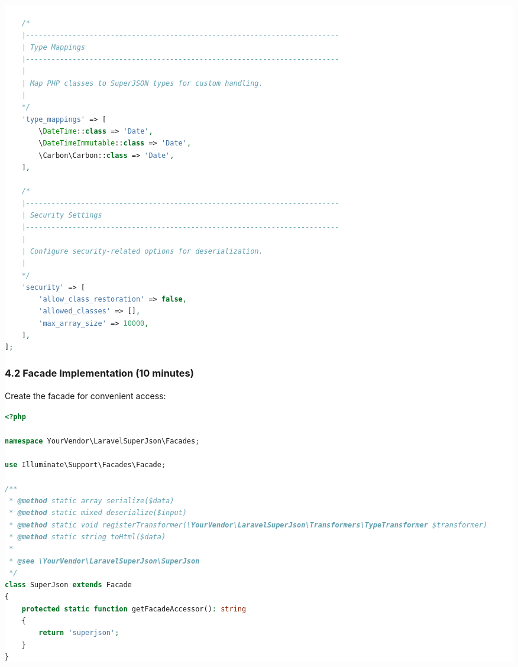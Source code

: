 ```php
    
    /*
    |--------------------------------------------------------------------------
    | Type Mappings
    |--------------------------------------------------------------------------
    |
    | Map PHP classes to SuperJSON types for custom handling.
    |
    */
    'type_mappings' => [
        \DateTime::class => 'Date',
        \DateTimeImmutable::class => 'Date',
        \Carbon\Carbon::class => 'Date',
    ],
    
    /*
    |--------------------------------------------------------------------------
    | Security Settings
    |--------------------------------------------------------------------------
    |
    | Configure security-related options for deserialization.
    |
    */
    'security' => [
        'allow_class_restoration' => false,
        'allowed_classes' => [],
        'max_array_size' => 10000,
    ],
];
```

### 4.2 Facade Implementation (10 minutes)

Create the facade for convenient access:

```php
<?php

namespace YourVendor\LaravelSuperJson\Facades;

use Illuminate\Support\Facades\Facade;

/**
 * @method static array serialize($data)
 * @method static mixed deserialize($input)
 * @method static void registerTransformer(\YourVendor\LaravelSuperJson\Transformers\TypeTransformer $transformer)
 * @method static string toHtml($data)
 * 
 * @see \YourVendor\LaravelSuperJson\SuperJson
 */
class SuperJson extends Facade
{
    protected static function getFacadeAccessor(): string
    {
        return 'superjson';
    }
}
```
